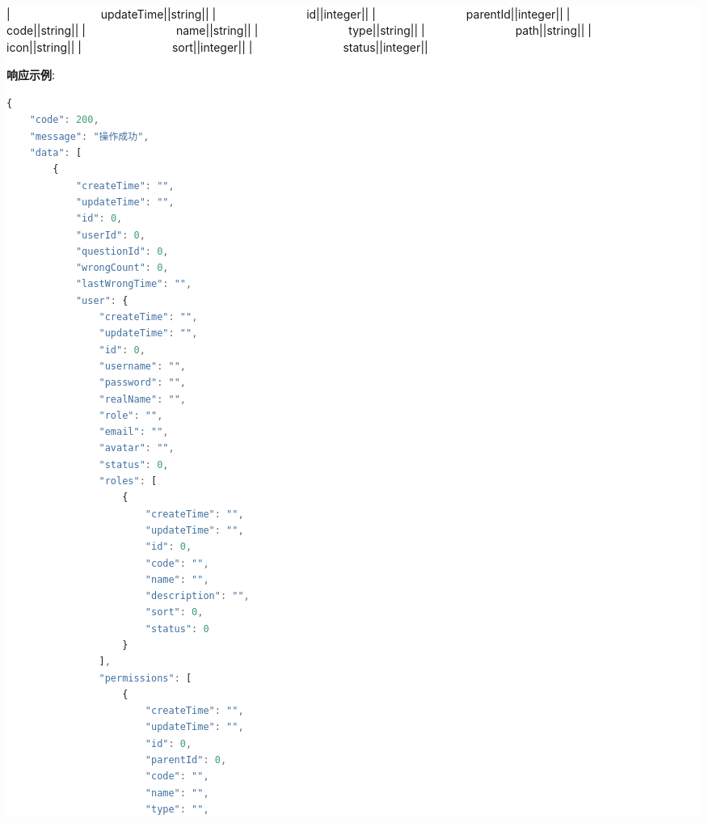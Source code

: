 |&emsp;&emsp;&emsp;&emsp;&emsp;&emsp;&emsp;&emsp;updateTime||string||
|&emsp;&emsp;&emsp;&emsp;&emsp;&emsp;&emsp;&emsp;id||integer||
|&emsp;&emsp;&emsp;&emsp;&emsp;&emsp;&emsp;&emsp;parentId||integer||
|&emsp;&emsp;&emsp;&emsp;&emsp;&emsp;&emsp;&emsp;code||string||
|&emsp;&emsp;&emsp;&emsp;&emsp;&emsp;&emsp;&emsp;name||string||
|&emsp;&emsp;&emsp;&emsp;&emsp;&emsp;&emsp;&emsp;type||string||
|&emsp;&emsp;&emsp;&emsp;&emsp;&emsp;&emsp;&emsp;path||string||
|&emsp;&emsp;&emsp;&emsp;&emsp;&emsp;&emsp;&emsp;icon||string||
|&emsp;&emsp;&emsp;&emsp;&emsp;&emsp;&emsp;&emsp;sort||integer||
|&emsp;&emsp;&emsp;&emsp;&emsp;&emsp;&emsp;&emsp;status||integer||


**响应示例**:
```javascript
{
	"code": 200,
	"message": "操作成功",
	"data": [
		{
			"createTime": "",
			"updateTime": "",
			"id": 0,
			"userId": 0,
			"questionId": 0,
			"wrongCount": 0,
			"lastWrongTime": "",
			"user": {
				"createTime": "",
				"updateTime": "",
				"id": 0,
				"username": "",
				"password": "",
				"realName": "",
				"role": "",
				"email": "",
				"avatar": "",
				"status": 0,
				"roles": [
					{
						"createTime": "",
						"updateTime": "",
						"id": 0,
						"code": "",
						"name": "",
						"description": "",
						"sort": 0,
						"status": 0
					}
				],
				"permissions": [
					{
						"createTime": "",
						"updateTime": "",
						"id": 0,
						"parentId": 0,
						"code": "",
						"name": "",
						"type": "",
```